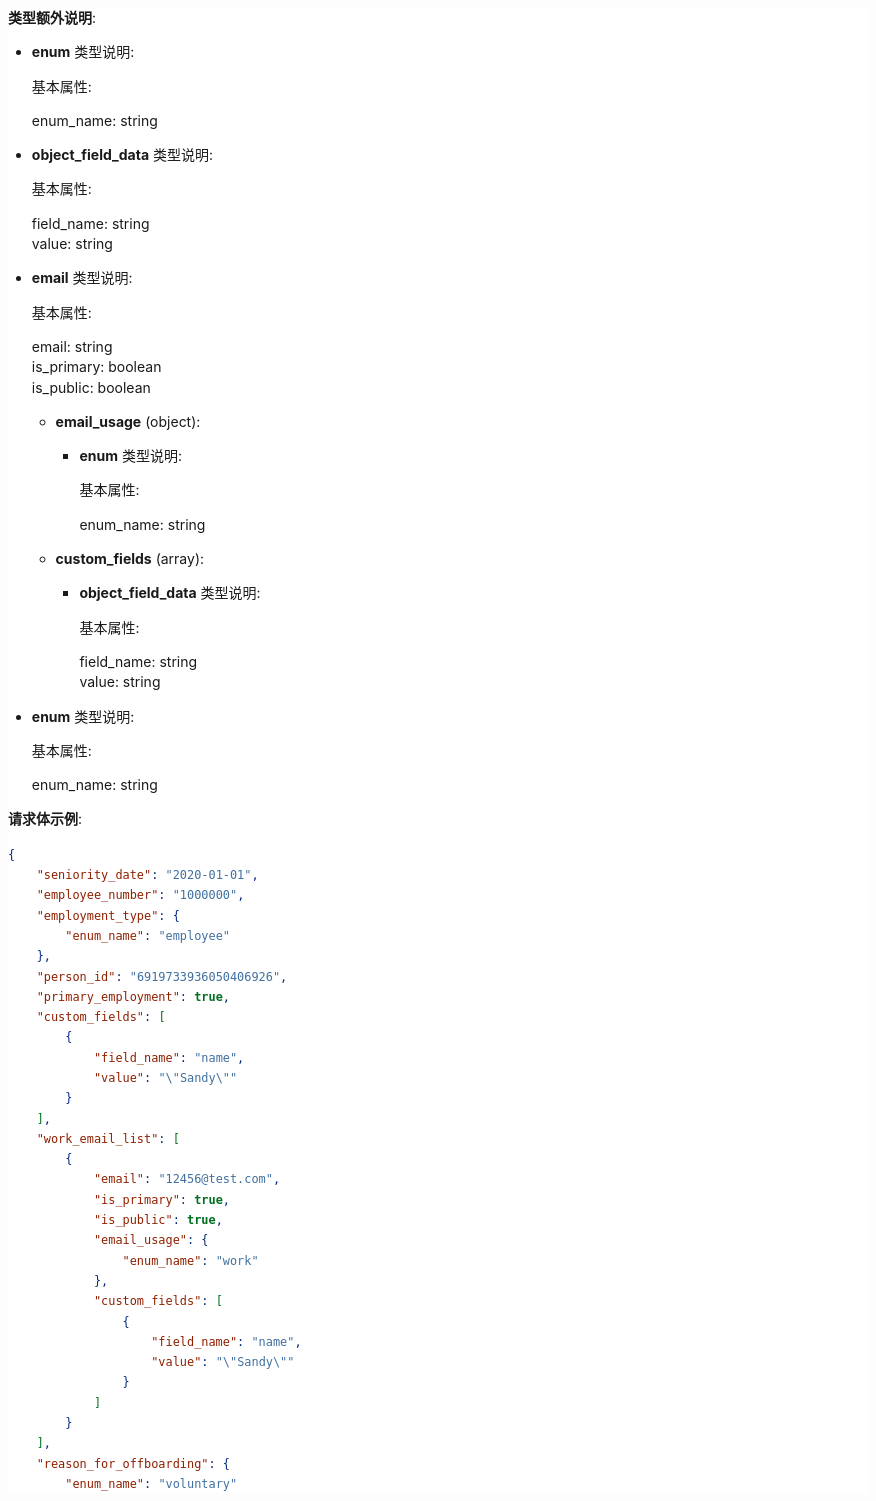 **类型额外说明**:

- **enum** 类型说明:

  基本属性:

   enum_name: string <br>
- **object_field_data** 类型说明:

  基本属性:

   field_name: string <br> value: string <br>
- **email** 类型说明:

  基本属性:

   email: string <br> is_primary: boolean <br> is_public: boolean <br>
  - **email_usage** (object):
    - **enum** 类型说明:

      基本属性:

       enum_name: string <br>
  - **custom_fields** (array):
    - **object_field_data** 类型说明:

      基本属性:

       field_name: string <br> value: string <br>
- **enum** 类型说明:

  基本属性:

   enum_name: string <br>


**请求体示例**:

```json
{
    "seniority_date": "2020-01-01",
    "employee_number": "1000000",
    "employment_type": {
        "enum_name": "employee"
    },
    "person_id": "6919733936050406926",
    "primary_employment": true,
    "custom_fields": [
        {
            "field_name": "name",
            "value": "\"Sandy\""
        }
    ],
    "work_email_list": [
        {
            "email": "12456@test.com",
            "is_primary": true,
            "is_public": true,
            "email_usage": {
                "enum_name": "work"
            },
            "custom_fields": [
                {
                    "field_name": "name",
                    "value": "\"Sandy\""
                }
            ]
        }
    ],
    "reason_for_offboarding": {
        "enum_name": "voluntary"
```